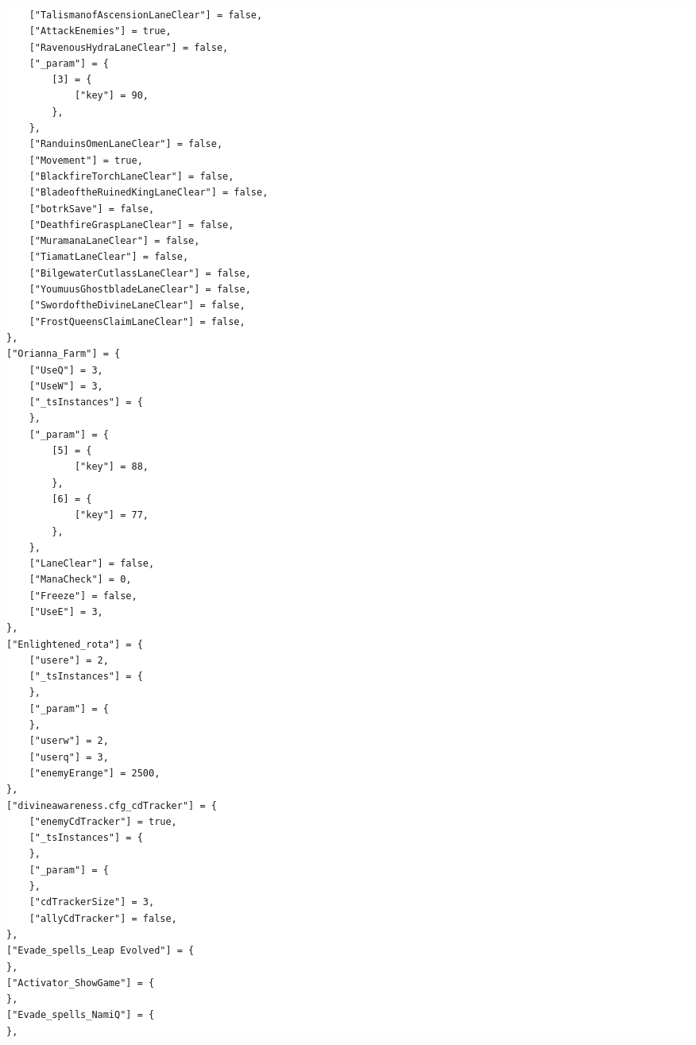 		["TalismanofAscensionLaneClear"] = false,
		["AttackEnemies"] = true,
		["RavenousHydraLaneClear"] = false,
		["_param"] = {
			[3] = {
				["key"] = 90,
			},
		},
		["RanduinsOmenLaneClear"] = false,
		["Movement"] = true,
		["BlackfireTorchLaneClear"] = false,
		["BladeoftheRuinedKingLaneClear"] = false,
		["botrkSave"] = false,
		["DeathfireGraspLaneClear"] = false,
		["MuramanaLaneClear"] = false,
		["TiamatLaneClear"] = false,
		["BilgewaterCutlassLaneClear"] = false,
		["YoumuusGhostbladeLaneClear"] = false,
		["SwordoftheDivineLaneClear"] = false,
		["FrostQueensClaimLaneClear"] = false,
	},
	["Orianna_Farm"] = {
		["UseQ"] = 3,
		["UseW"] = 3,
		["_tsInstances"] = {
		},
		["_param"] = {
			[5] = {
				["key"] = 88,
			},
			[6] = {
				["key"] = 77,
			},
		},
		["LaneClear"] = false,
		["ManaCheck"] = 0,
		["Freeze"] = false,
		["UseE"] = 3,
	},
	["Enlightened_rota"] = {
		["usere"] = 2,
		["_tsInstances"] = {
		},
		["_param"] = {
		},
		["userw"] = 2,
		["userq"] = 3,
		["enemyErange"] = 2500,
	},
	["divineawareness.cfg_cdTracker"] = {
		["enemyCdTracker"] = true,
		["_tsInstances"] = {
		},
		["_param"] = {
		},
		["cdTrackerSize"] = 3,
		["allyCdTracker"] = false,
	},
	["Evade_spells_Leap Evolved"] = {
	},
	["Activator_ShowGame"] = {
	},
	["Evade_spells_NamiQ"] = {
	},